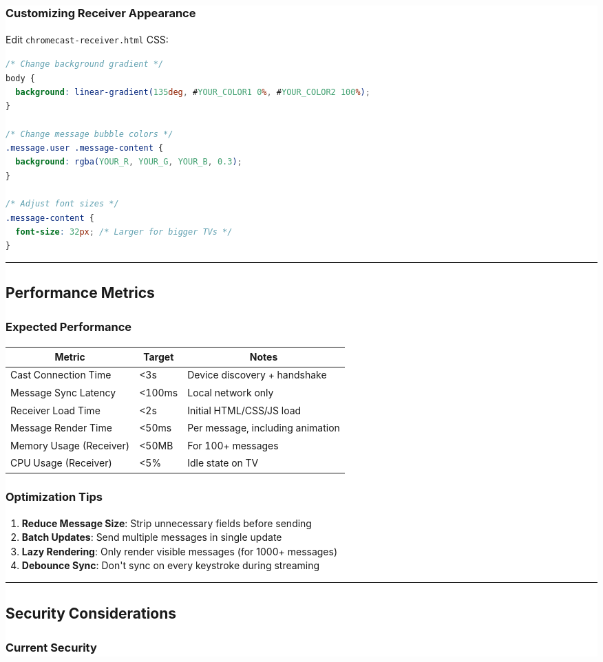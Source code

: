 ### Customizing Receiver Appearance

Edit `chromecast-receiver.html` CSS:

```css
/* Change background gradient */
body {
  background: linear-gradient(135deg, #YOUR_COLOR1 0%, #YOUR_COLOR2 100%);
}

/* Change message bubble colors */
.message.user .message-content {
  background: rgba(YOUR_R, YOUR_G, YOUR_B, 0.3);
}

/* Adjust font sizes */
.message-content {
  font-size: 32px; /* Larger for bigger TVs */
}
```

---

## Performance Metrics

### Expected Performance

| Metric | Target | Notes |
|--------|--------|-------|
| Cast Connection Time | <3s | Device discovery + handshake |
| Message Sync Latency | <100ms | Local network only |
| Receiver Load Time | <2s | Initial HTML/CSS/JS load |
| Message Render Time | <50ms | Per message, including animation |
| Memory Usage (Receiver) | <50MB | For 100+ messages |
| CPU Usage (Receiver) | <5% | Idle state on TV |

### Optimization Tips

1. **Reduce Message Size**: Strip unnecessary fields before sending
2. **Batch Updates**: Send multiple messages in single update
3. **Lazy Rendering**: Only render visible messages (for 1000+ messages)
4. **Debounce Sync**: Don't sync on every keystroke during streaming

---

## Security Considerations

### Current Security
